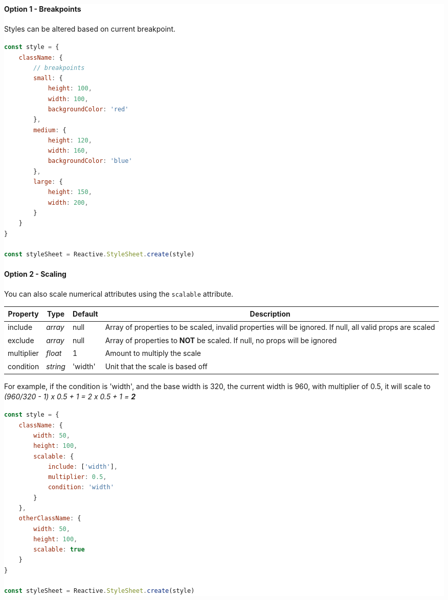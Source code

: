 #### Option 1 - Breakpoints
Styles can be altered based on current breakpoint.

```javascript
const style = {
	className: {
		// breakpoints
		small: {
			height: 100,
			width: 100,
			backgroundColor: 'red'
		},
		medium: {
			height: 120,
			width: 160,
			backgroundColor: 'blue'
		},
		large: {
			height: 150,
			width: 200,
		}
	}
}

const styleSheet = Reactive.StyleSheet.create(style)
```
#### Option 2 - Scaling
You can also scale numerical attributes using the `scalable` attribute.

| Property   | Type     | Default  | Description |
|------------|----------|----------|-------------|
|  include   | *array*  | null     | Array of properties to be scaled, invalid properties will be ignored.  If null, all valid props are scaled  |
|  exclude   | *array*  | null     | Array of properties to **NOT** be scaled.  If null, no props will be ignored    |
| multiplier | *float*  | 1        | Amount to multiply the scale |
| condition  | *string* | 'width'  | Unit that the scale is based off |

For example, if the condition is 'width', and the base width is 320, the current width is 960, with multiplier of 0.5, it will scale to *(960/320 - 1) x 0.5 + 1 = 2 x 0.5 + 1 = **2***

```javascript
const style = {
	className: {
		width: 50,
		height: 100,
		scalable: {
			include: ['width'],
			multiplier: 0.5,
			condition: 'width'
		}
	},
	otherClassName: {
		width: 50,
		height: 100,
		scalable: true
	}
}

const styleSheet = Reactive.StyleSheet.create(style)
```
